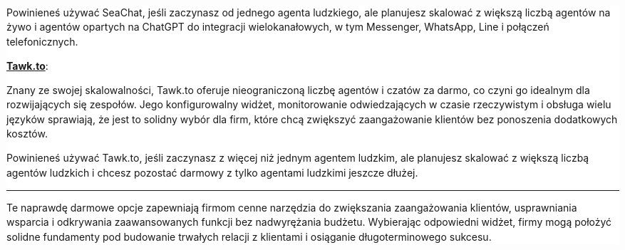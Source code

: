 Powinieneś używać SeaChat, jeśli zaczynasz od jednego agenta ludzkiego, ale planujesz skalować z większą liczbą agentów na żywo i agentów opartych na ChatGPT do integracji wielokanałowych, w tym Messenger, WhatsApp, Line i połączeń telefonicznych.

[**Tawk.to**](https://www.tawk.to/software/live-chat/):

Znany ze swojej skalowalności, Tawk.to oferuje nieograniczoną liczbę agentów i czatów za darmo, co czyni go idealnym dla rozwijających się zespołów. Jego konfigurowalny widżet, monitorowanie odwiedzających w czasie rzeczywistym i obsługa wielu języków sprawiają, że jest to solidny wybór dla firm, które chcą zwiększyć zaangażowanie klientów bez ponoszenia dodatkowych kosztów.

Powinieneś używać Tawk.to, jeśli zaczynasz z więcej niż jednym agentem ludzkim, ale planujesz skalować z większą liczbą agentów ludzkich i chcesz pozostać darmowy z tylko agentami ludzkimi jeszcze dłużej.

---

Te naprawdę darmowe opcje zapewniają firmom cenne narzędzia do zwiększania zaangażowania klientów, usprawniania wsparcia i odkrywania zaawansowanych funkcji bez nadwyrężania budżetu. Wybierając odpowiedni widżet, firmy mogą położyć solidne fundamenty pod budowanie trwałych relacji z klientami i osiąganie długoterminowego sukcesu.
